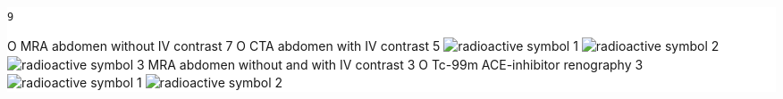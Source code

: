     9
   </td>
   <td valign="top">
   </td>
   <td class="Center" valign="top">
    O
   </td>
  </tr>
  <tr>
   <td valign="top">
    MRA abdomen without IV contrast
   </td>
   <td class="Center" valign="top">
    7
   </td>
   <td valign="top">
   </td>
   <td class="Center" valign="top">
    O
   </td>
  </tr>
  <tr>
   <td valign="top">
    CTA abdomen with IV contrast
   </td>
   <td class="Center" valign="top">
    5
   </td>
   <td valign="top">
   </td>
   <td class="Center" valign="top">
    <img alt="radioactive symbol 1" src="http://guideline.gov/images/image_radioactive.gif "/>
    <img alt="radioactive symbol 2" src="http://guideline.gov/images/image_radioactive.gif "/>
    <img alt="radioactive symbol 3" src="http://guideline.gov/images/image_radioactive.gif "/>
   </td>
  </tr>
  <tr>
   <td style="vertical-align: top; text-align: left;">
    MRA abdomen without and with IV contrast
   </td>
   <td class="Center" valign="top">
    3
   </td>
   <td valign="top">
   </td>
   <td class="Center" valign="top">
    O
   </td>
  </tr>
  <tr>
   <td valign="top">
    Tc-99m ACE-inhibitor renography
   </td>
   <td class="Center" valign="top">
    3
   </td>
   <td valign="top">
   </td>
   <td class="Center" valign="top">
    <img alt="radioactive symbol 1" src="http://guideline.gov/images/image_radioactive.gif "/>
    <img alt="radioactive symbol 2" src="http://guideline.gov/images/image_radioactive.gif "/>